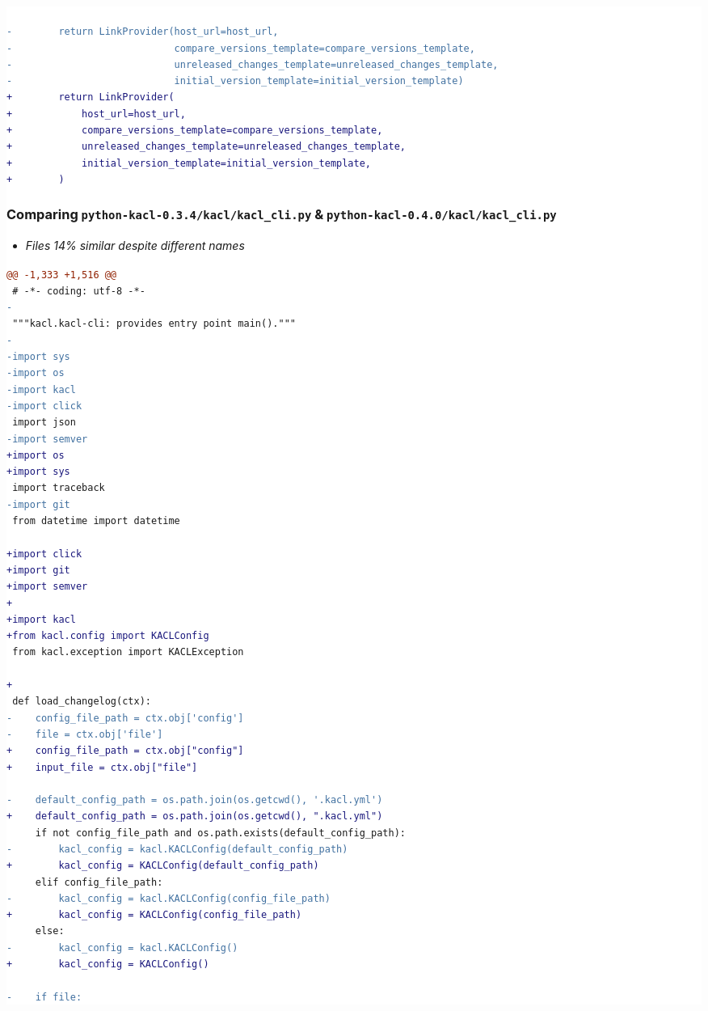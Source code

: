 ```diff
 
-        return LinkProvider(host_url=host_url,
-                            compare_versions_template=compare_versions_template,
-                            unreleased_changes_template=unreleased_changes_template,
-                            initial_version_template=initial_version_template)
+        return LinkProvider(
+            host_url=host_url,
+            compare_versions_template=compare_versions_template,
+            unreleased_changes_template=unreleased_changes_template,
+            initial_version_template=initial_version_template,
+        )
```

### Comparing `python-kacl-0.3.4/kacl/kacl_cli.py` & `python-kacl-0.4.0/kacl/kacl_cli.py`

 * *Files 14% similar despite different names*

```diff
@@ -1,333 +1,516 @@
 # -*- coding: utf-8 -*-
-
 """kacl.kacl-cli: provides entry point main()."""
-
-import sys
-import os
-import kacl
-import click
 import json
-import semver
+import os
+import sys
 import traceback
-import git
 from datetime import datetime
 
+import click
+import git
+import semver
+
+import kacl
+from kacl.config import KACLConfig
 from kacl.exception import KACLException
 
+
 def load_changelog(ctx):
-    config_file_path = ctx.obj['config']
-    file = ctx.obj['file']
+    config_file_path = ctx.obj["config"]
+    input_file = ctx.obj["file"]
 
-    default_config_path = os.path.join(os.getcwd(), '.kacl.yml')
+    default_config_path = os.path.join(os.getcwd(), ".kacl.yml")
     if not config_file_path and os.path.exists(default_config_path):
-        kacl_config = kacl.KACLConfig(default_config_path)
+        kacl_config = KACLConfig(default_config_path)
     elif config_file_path:
-        kacl_config = kacl.KACLConfig(config_file_path)
+        kacl_config = KACLConfig(config_file_path)
     else:
-        kacl_config = kacl.KACLConfig()
+        kacl_config = KACLConfig()
 
-    if file:
```